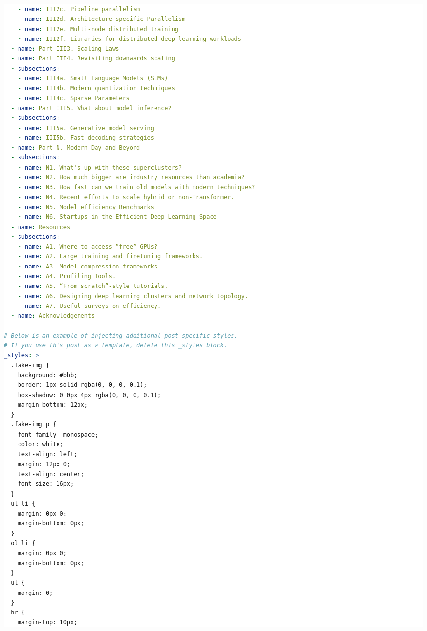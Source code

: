 ```yaml
    - name: III2c. Pipeline parallelism
    - name: III2d. Architecture-specific Parallelism
    - name: III2e. Multi-node distributed training
    - name: III2f. Libraries for distributed deep learning workloads
  - name: Part III3. Scaling Laws
  - name: Part III4. Revisiting downwards scaling
  - subsections:
    - name: III4a. Small Language Models (SLMs)
    - name: III4b. Modern quantization techniques
    - name: III4c. Sparse Parameters
  - name: Part III5. What about model inference?
  - subsections:
    - name: III5a. Generative model serving
    - name: III5b. Fast decoding strategies
  - name: Part N. Modern Day and Beyond
  - subsections:
    - name: N1. What’s up with these superclusters?
    - name: N2. How much bigger are industry resources than academia?
    - name: N3. How fast can we train old models with modern techniques?
    - name: N4. Recent efforts to scale hybrid or non-Transformer.
    - name: N5. Model efficiency Benchmarks
    - name: N6. Startups in the Efficient Deep Learning Space
  - name: Resources
  - subsections:
    - name: A1. Where to access “free” GPUs? 
    - name: A2. Large training and finetuning frameworks.
    - name: A3. Model compression frameworks.
    - name: A4. Profiling Tools.
    - name: A5. “From scratch”-style tutorials.
    - name: A6. Designing deep learning clusters and network topology.
    - name: A7. Useful surveys on efficiency.
  - name: Acknowledgements

# Below is an example of injecting additional post-specific styles.
# If you use this post as a template, delete this _styles block.
_styles: >
  .fake-img {
    background: #bbb;
    border: 1px solid rgba(0, 0, 0, 0.1);
    box-shadow: 0 0px 4px rgba(0, 0, 0, 0.1);
    margin-bottom: 12px;
  }
  .fake-img p {
    font-family: monospace;
    color: white;
    text-align: left;
    margin: 12px 0;
    text-align: center;
    font-size: 16px;
  }
  ul li {
    margin: 0px 0;
    margin-bottom: 0px;
  }
  ol li {
    margin: 0px 0;
    margin-bottom: 0px;
  }
  ul {
    margin: 0;
  }
  hr {
    margin-top: 10px;
```
